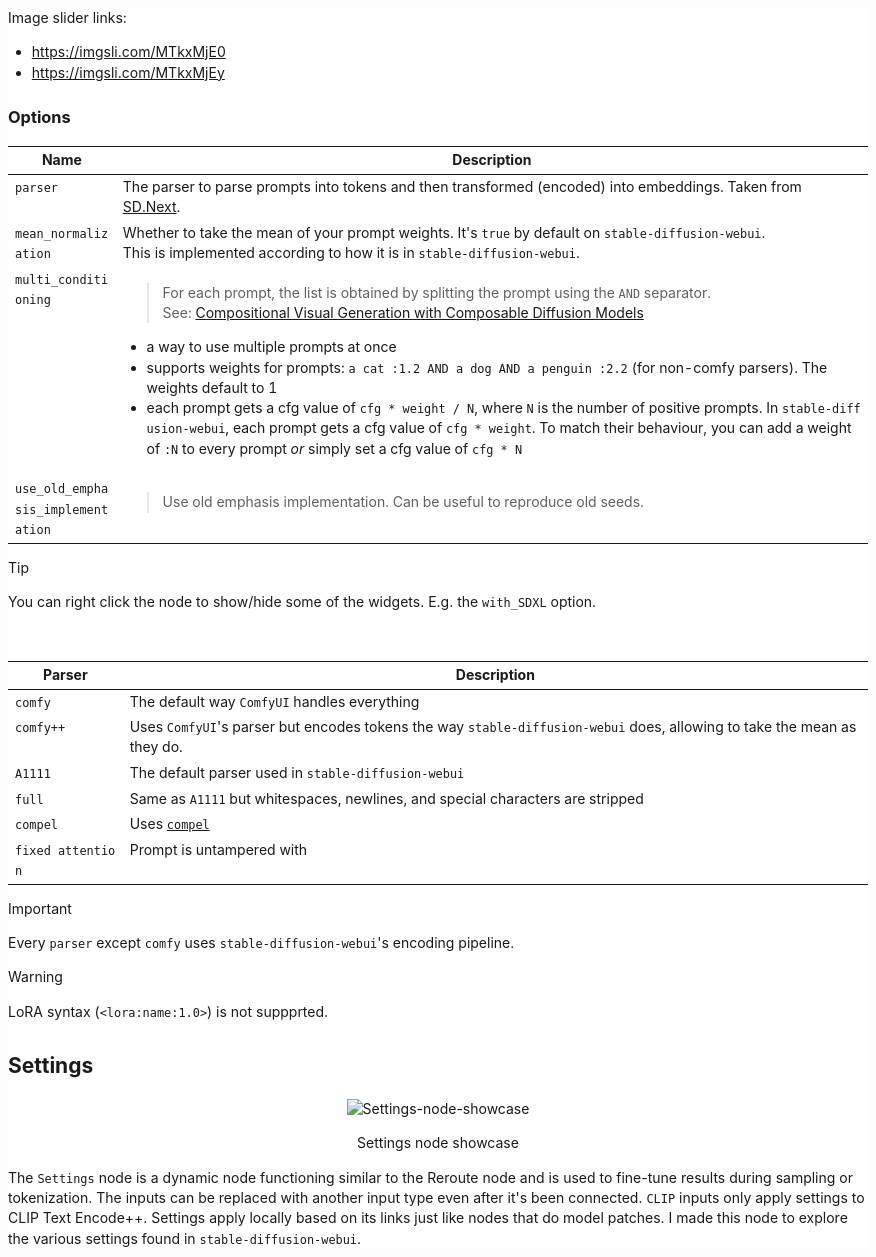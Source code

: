 Image slider links:
- https://imgsli.com/MTkxMjE0
- https://imgsli.com/MTkxMjEy

### Options

|Name|Description|
| --- | --- |
| `parser` | The parser to parse prompts into tokens and then transformed (encoded) into embeddings. Taken from [SD.Next](https://github.com/vladmandic/automatic/discussions/99#discussioncomment-5931014). |
| `mean_normalization` | Whether to take the mean of your prompt weights. It's `true` by default on `stable-diffusion-webui`.<br>This is implemented according to how it is in `stable-diffusion-webui`. |
| `multi_conditioning` | <blockquote> For each prompt, the list is obtained by splitting the prompt using the `AND` separator. <br>See: [Compositional Visual Generation with Composable Diffusion Models](https://energy-based-model.github.io/Compositional-Visual-Generation-with-Composable-Diffusion-Models/) </blockquote> <ul><li>a way to use multiple prompts at once</li><li>supports weights for prompts: `a cat :1.2 AND a dog AND a penguin :2.2` (for non-comfy parsers). The weights default to 1</li><li>each prompt gets a cfg value of `cfg * weight / N`, where `N` is the number of positive prompts. In `stable-diffusion-webui`, each prompt gets a cfg value of `cfg * weight`. To match their behaviour, you can add a weight of `:N` to every prompt _or_ simply set a cfg value of `cfg * N`</li></ul> |
|`use_old_emphasis_implementation`| <blockquote>Use old emphasis implementation. Can be useful to reproduce old seeds.</blockquote>|

> [!TIP]  
> You can right click the node to show/hide some of the widgets. E.g. the `with_SDXL` option.

<br>

| Parser            | Description                                                                      |
| ----------------- | -------------------------------------------------------------------------------- |
| `comfy`           | The default way `ComfyUI` handles everything                                     |
| `comfy++`         | Uses `ComfyUI`'s parser but encodes tokens the way `stable-diffusion-webui` does, allowing to take the mean as they do. |
| `A1111`           | The default parser used in `stable-diffusion-webui`                              |
| `full`            | Same as `A1111` but whitespaces, newlines, and special characters are stripped                        |
| `compel`          | Uses [`compel`](https://github.com/damian0815/compel)                            |
| `fixed attention` | Prompt is untampered with                                                        |

> [!IMPORTANT]  
> Every `parser` except `comfy` uses `stable-diffusion-webui`'s encoding pipeline.

> [!WARNING]  
> LoRA syntax (`<lora:name:1.0>`) is not suppprted.

## Settings

<div align="center">
    <img width="1262" alt="Settings-node-showcase" src="https://github.com/shiimizu/ComfyUI_smZNodes/assets/54494639/37b50faa-81f4-41b1-88ec-2b28e9c5708e">
    <p>Settings node showcase</p>
</div>


The `Settings` node is a dynamic node functioning similar to the Reroute node and is used to fine-tune results during sampling or tokenization. The inputs can be replaced with another input type even after it's been connected. `CLIP` inputs only apply settings to CLIP Text Encode++. Settings apply locally based on its links just like nodes that do model patches. I made this node to explore the various settings found in `stable-diffusion-webui`.

